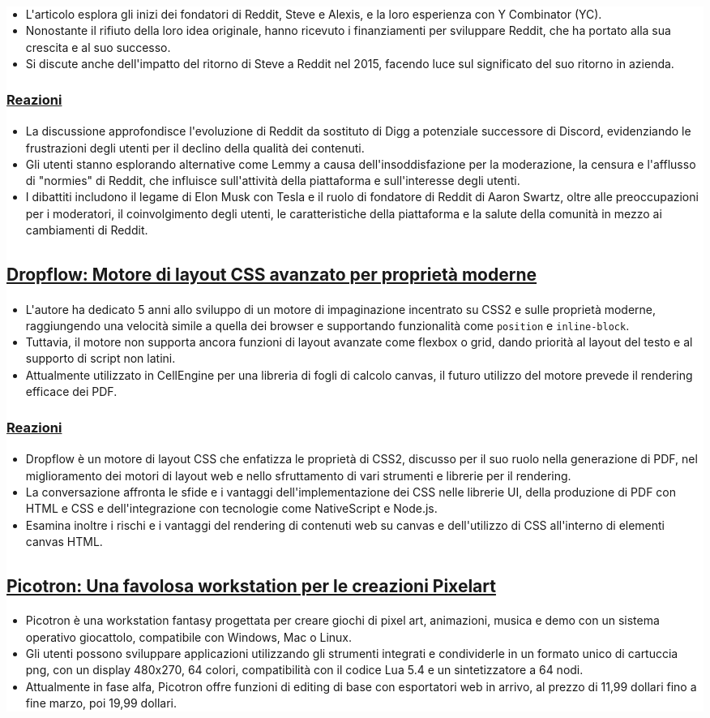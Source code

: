 - L'articolo esplora gli inizi dei fondatori di Reddit, Steve e Alexis, e la loro esperienza con Y Combinator (YC).
- Nonostante il rifiuto della loro idea originale, hanno ricevuto i finanziamenti per sviluppare Reddit, che ha portato alla sua crescita e al suo successo.
- Si discute anche dell'impatto del ritorno di Steve a Reddit nel 2015, facendo luce sul significato del suo ritorno in azienda.

### [Reazioni](https://news.ycombinator.com/item?id=39778590)

- La discussione approfondisce l'evoluzione di Reddit da sostituto di Digg a potenziale successore di Discord, evidenziando le frustrazioni degli utenti per il declino della qualità dei contenuti.
- Gli utenti stanno esplorando alternative come Lemmy a causa dell'insoddisfazione per la moderazione, la censura e l'afflusso di "normies" di Reddit, che influisce sull'attività della piattaforma e sull'interesse degli utenti.
- I dibattiti includono il legame di Elon Musk con Tesla e il ruolo di fondatore di Reddit di Aaron Swartz, oltre alle preoccupazioni per i moderatori, il coinvolgimento degli utenti, le caratteristiche della piattaforma e la salute della comunità in mezzo ai cambiamenti di Reddit.

## [Dropflow: Motore di layout CSS avanzato per proprietà moderne](https://github.com/chearon/dropflow)

- L'autore ha dedicato 5 anni allo sviluppo di un motore di impaginazione incentrato su CSS2 e sulle proprietà moderne, raggiungendo una velocità simile a quella dei browser e supportando funzionalità come `position` e `inline-block`.
- Tuttavia, il motore non supporta ancora funzioni di layout avanzate come flexbox o grid, dando priorità al layout del testo e al supporto di script non latini.
- Attualmente utilizzato in CellEngine per una libreria di fogli di calcolo canvas, il futuro utilizzo del motore prevede il rendering efficace dei PDF.

### [Reazioni](https://news.ycombinator.com/item?id=39778570)

- Dropflow è un motore di layout CSS che enfatizza le proprietà di CSS2, discusso per il suo ruolo nella generazione di PDF, nel miglioramento dei motori di layout web e nello sfruttamento di vari strumenti e librerie per il rendering.
- La conversazione affronta le sfide e i vantaggi dell'implementazione dei CSS nelle librerie UI, della produzione di PDF con HTML e CSS e dell'integrazione con tecnologie come NativeScript e Node.js.
- Esamina inoltre i rischi e i vantaggi del rendering di contenuti web su canvas e dell'utilizzo di CSS all'interno di elementi canvas HTML.

## [Picotron: Una favolosa workstation per le creazioni Pixelart](https://www.lexaloffle.com/picotron.php)

- Picotron è una workstation fantasy progettata per creare giochi di pixel art, animazioni, musica e demo con un sistema operativo giocattolo, compatibile con Windows, Mac o Linux.
- Gli utenti possono sviluppare applicazioni utilizzando gli strumenti integrati e condividerle in un formato unico di cartuccia png, con un display 480x270, 64 colori, compatibilità con il codice Lua 5.4 e un sintetizzatore a 64 nodi.
- Attualmente in fase alfa, Picotron offre funzioni di editing di base con esportatori web in arrivo, al prezzo di 11,99 dollari fino a fine marzo, poi 19,99 dollari.
